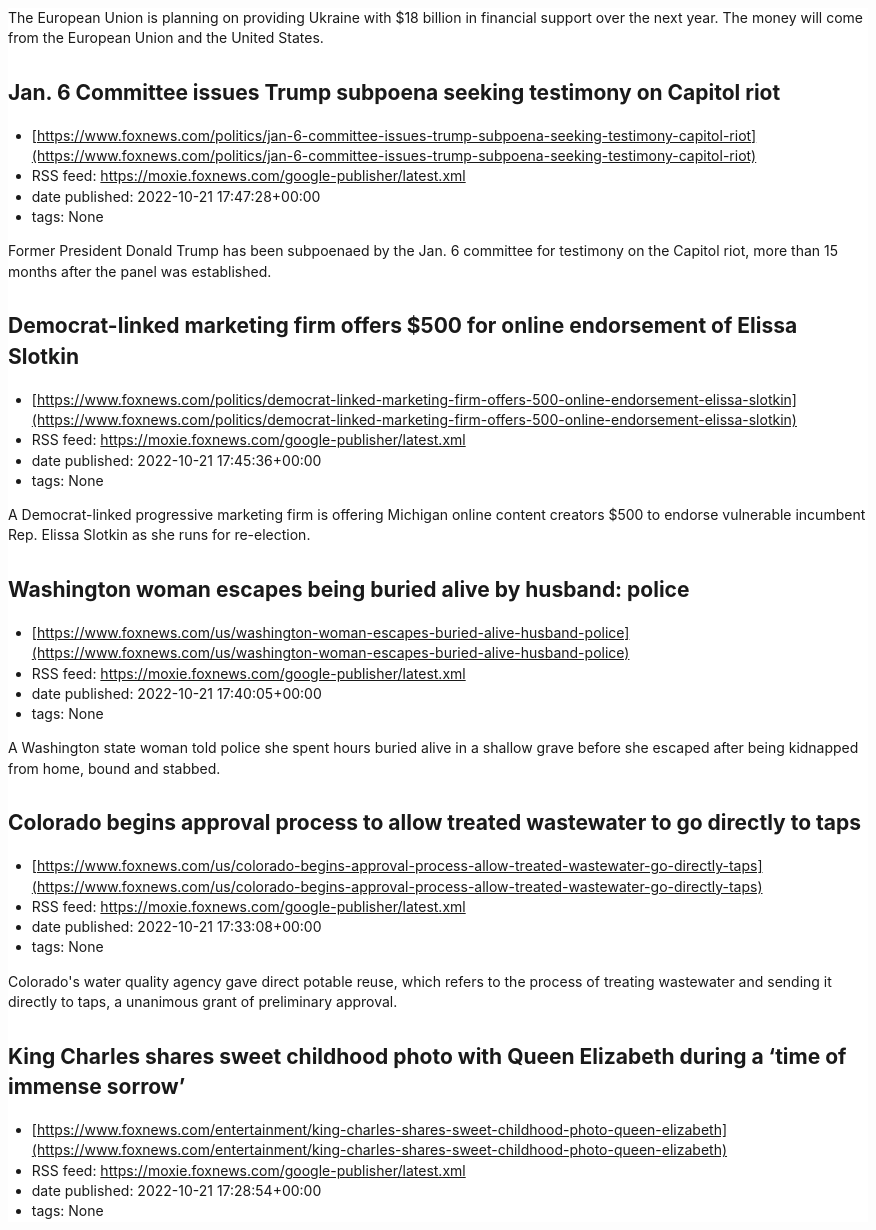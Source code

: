 The European Union is planning on providing Ukraine with $18 billion in financial support over the next year. The money will come from the European Union and the United States.

## Jan. 6 Committee issues Trump subpoena seeking testimony on Capitol riot
 - [https://www.foxnews.com/politics/jan-6-committee-issues-trump-subpoena-seeking-testimony-capitol-riot](https://www.foxnews.com/politics/jan-6-committee-issues-trump-subpoena-seeking-testimony-capitol-riot)
 - RSS feed: https://moxie.foxnews.com/google-publisher/latest.xml
 - date published: 2022-10-21 17:47:28+00:00
 - tags: None

Former President Donald Trump has been subpoenaed by the Jan. 6 committee for testimony on the Capitol riot, more than 15 months after the panel was established.

## Democrat-linked marketing firm offers $500 for online endorsement of Elissa Slotkin
 - [https://www.foxnews.com/politics/democrat-linked-marketing-firm-offers-500-online-endorsement-elissa-slotkin](https://www.foxnews.com/politics/democrat-linked-marketing-firm-offers-500-online-endorsement-elissa-slotkin)
 - RSS feed: https://moxie.foxnews.com/google-publisher/latest.xml
 - date published: 2022-10-21 17:45:36+00:00
 - tags: None

A Democrat-linked progressive marketing firm is offering Michigan online content creators $500 to endorse vulnerable incumbent Rep. Elissa Slotkin as she runs for re-election.

## Washington woman escapes being buried alive by husband: police
 - [https://www.foxnews.com/us/washington-woman-escapes-buried-alive-husband-police](https://www.foxnews.com/us/washington-woman-escapes-buried-alive-husband-police)
 - RSS feed: https://moxie.foxnews.com/google-publisher/latest.xml
 - date published: 2022-10-21 17:40:05+00:00
 - tags: None

A Washington state woman told police she spent hours buried alive in a shallow grave before she escaped after being kidnapped from home, bound and stabbed.

## Colorado begins approval process to allow treated wastewater to go directly to taps
 - [https://www.foxnews.com/us/colorado-begins-approval-process-allow-treated-wastewater-go-directly-taps](https://www.foxnews.com/us/colorado-begins-approval-process-allow-treated-wastewater-go-directly-taps)
 - RSS feed: https://moxie.foxnews.com/google-publisher/latest.xml
 - date published: 2022-10-21 17:33:08+00:00
 - tags: None

Colorado's water quality agency gave direct potable reuse, which refers to the process of treating wastewater and sending it directly to taps, a unanimous grant of preliminary approval.

## King Charles shares sweet childhood photo with Queen Elizabeth during a ‘time of immense sorrow’
 - [https://www.foxnews.com/entertainment/king-charles-shares-sweet-childhood-photo-queen-elizabeth](https://www.foxnews.com/entertainment/king-charles-shares-sweet-childhood-photo-queen-elizabeth)
 - RSS feed: https://moxie.foxnews.com/google-publisher/latest.xml
 - date published: 2022-10-21 17:28:54+00:00
 - tags: None
